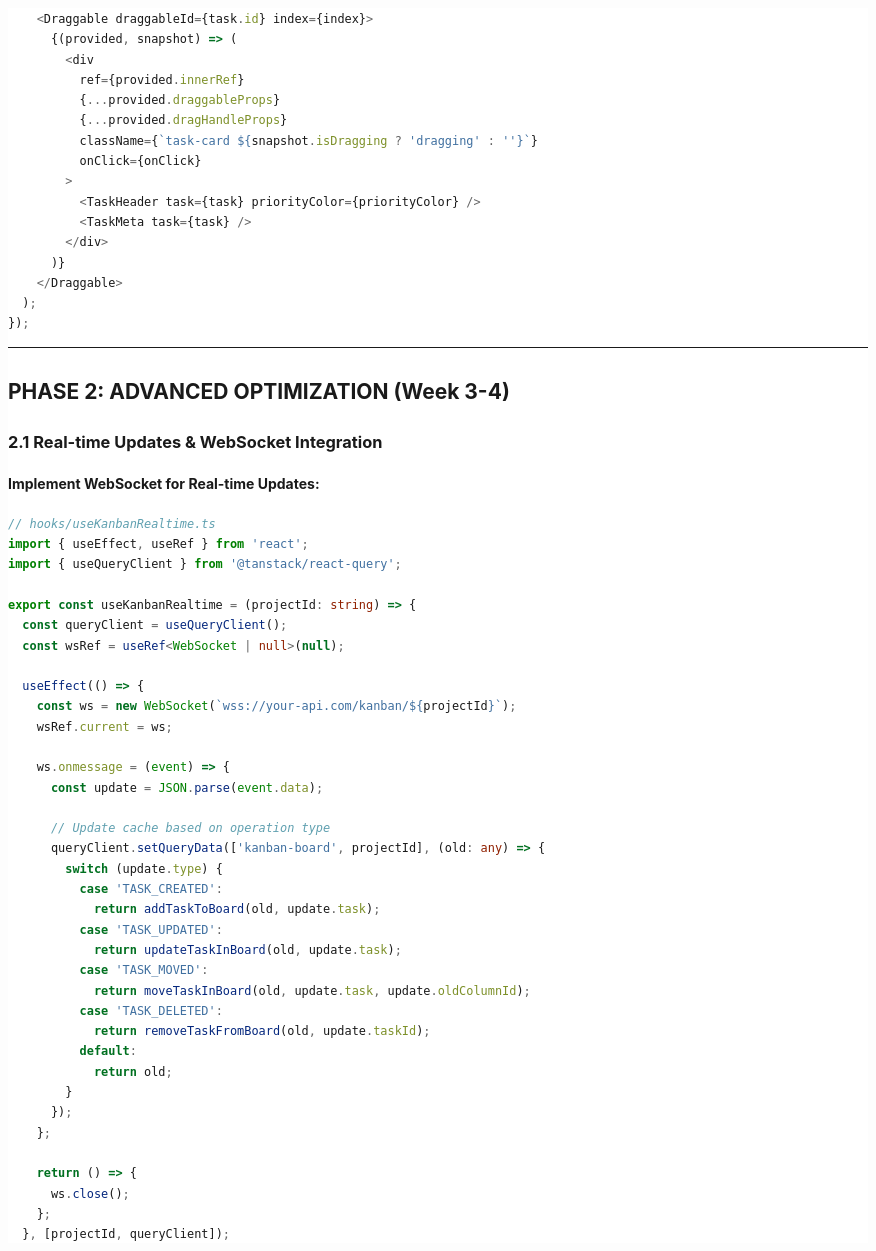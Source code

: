```typescript
    <Draggable draggableId={task.id} index={index}>
      {(provided, snapshot) => (
        <div
          ref={provided.innerRef}
          {...provided.draggableProps}
          {...provided.dragHandleProps}
          className={`task-card ${snapshot.isDragging ? 'dragging' : ''}`}
          onClick={onClick}
        >
          <TaskHeader task={task} priorityColor={priorityColor} />
          <TaskMeta task={task} />
        </div>
      )}
    </Draggable>
  );
});
```

---

## **PHASE 2: ADVANCED OPTIMIZATION (Week 3-4)**

### **2.1 Real-time Updates & WebSocket Integration**

#### **Implement WebSocket for Real-time Updates:**
```typescript
// hooks/useKanbanRealtime.ts
import { useEffect, useRef } from 'react';
import { useQueryClient } from '@tanstack/react-query';

export const useKanbanRealtime = (projectId: string) => {
  const queryClient = useQueryClient();
  const wsRef = useRef<WebSocket | null>(null);

  useEffect(() => {
    const ws = new WebSocket(`wss://your-api.com/kanban/${projectId}`);
    wsRef.current = ws;

    ws.onmessage = (event) => {
      const update = JSON.parse(event.data);
      
      // Update cache based on operation type
      queryClient.setQueryData(['kanban-board', projectId], (old: any) => {
        switch (update.type) {
          case 'TASK_CREATED':
            return addTaskToBoard(old, update.task);
          case 'TASK_UPDATED':
            return updateTaskInBoard(old, update.task);
          case 'TASK_MOVED':
            return moveTaskInBoard(old, update.task, update.oldColumnId);
          case 'TASK_DELETED':
            return removeTaskFromBoard(old, update.taskId);
          default:
            return old;
        }
      });
    };

    return () => {
      ws.close();
    };
  }, [projectId, queryClient]);

```